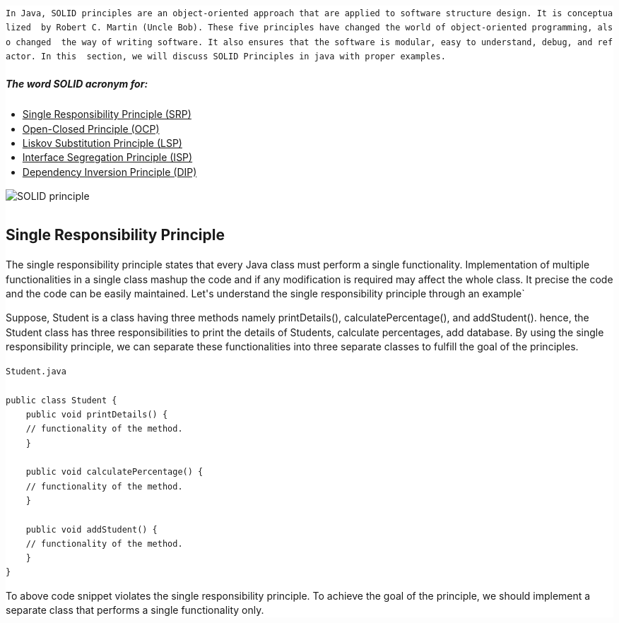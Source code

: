 `In Java, SOLID principles are an object-oriented approach that are applied to software structure design. It is conceptualized 
by Robert C. Martin (Uncle Bob). These five principles have changed the world of object-oriented programming, also changed 
the way of writing software. It also ensures that the software is modular, easy to understand, debug, and refactor. In this 
section, we will discuss SOLID Principles in java with proper examples.`
##### The word SOLID acronym for:
- [Single Responsibility Principle (SRP)](#single-responsibility-principle)
- [Open-Closed Principle (OCP)](#open-closed-principle-ocp)
- [Liskov Substitution Principle (LSP)](#liskov-substitution-principle-lsp)
- [Interface Segregation Principle (ISP)](#interface-segregation-principle)
- [Dependency Inversion Principle (DIP)](#dependency-inversion-principle)

![SOLID principle](https://static.javatpoint.com/core/images/solid-principles-java.png)

## Single Responsibility Principle
The single responsibility principle states that every Java class must perform a single functionality. Implementation of 
multiple functionalities in a single class mashup the code and if any modification is required may affect the whole class.
It precise the code and the code can be easily maintained. Let's understand the single responsibility principle through an example` 

Suppose, Student is a class having three methods namely printDetails(), calculatePercentage(), and addStudent(). hence, 
the Student class has three responsibilities to print the details of Students, calculate percentages, add database. By 
using the single responsibility principle, we can separate these functionalities into three separate classes to fulfill 
the goal of the principles.

```
Student.java

public class Student {
	public void printDetails() {
	// functionality of the method.
	}

	public void calculatePercentage() {
	// functionality of the method.
	}

	public void addStudent() {
	// functionality of the method.
	}
}
```

To above code snippet violates the single responsibility principle. To achieve the goal of the principle, we should 
implement a separate class that performs a single functionality only.
